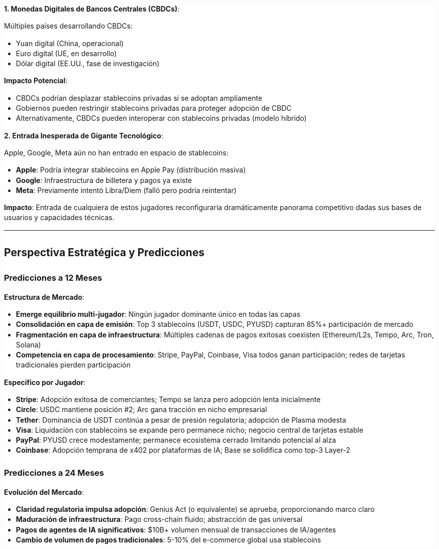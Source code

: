 **1. Monedas Digitales de Bancos Centrales (CBDCs)**:

Múltiples países desarrollando CBDCs:
- Yuan digital (China, operacional)
- Euro digital (UE, en desarrollo)
- Dólar digital (EE.UU., fase de investigación)

**Impacto Potencial**:
- CBDCs podrían desplazar stablecoins privadas si se adoptan ampliamente
- Gobiernos pueden restringir stablecoins privadas para proteger adopción de CBDC
- Alternativamente, CBDCs pueden interoperar con stablecoins privadas (modelo híbrido)

**2. Entrada Inesperada de Gigante Tecnológico**:

Apple, Google, Meta aún no han entrado en espacio de stablecoins:
- **Apple**: Podría integrar stablecoins en Apple Pay (distribución masiva)
- **Google**: Infraestructura de billetera y pagos ya existe
- **Meta**: Previamente intentó Libra/Diem (falló pero podría reintentar)

**Impacto**: Entrada de cualquiera de estos jugadores reconfiguraría dramáticamente panorama competitivo dadas sus bases de usuarios y capacidades técnicas.

---

## <a name="strategic-outlook"></a>Perspectiva Estratégica y Predicciones

### Predicciones a 12 Meses

**Estructura de Mercado**:
- **Emerge equilibrio multi-jugador**: Ningún jugador dominante único en todas las capas
- **Consolidación en capa de emisión**: Top 3 stablecoins (USDT, USDC, PYUSD) capturan 85%+ participación de mercado
- **Fragmentación en capa de infraestructura**: Múltiples cadenas de pagos exitosas coexisten (Ethereum/L2s, Tempo, Arc, Tron, Solana)
- **Competencia en capa de procesamiento**: Stripe, PayPal, Coinbase, Visa todos ganan participación; redes de tarjetas tradicionales pierden participación

**Específico por Jugador**:
- **Stripe**: Adopción exitosa de comerciantes; Tempo se lanza pero adopción lenta inicialmente
- **Circle**: USDC mantiene posición #2; Arc gana tracción en nicho empresarial
- **Tether**: Dominancia de USDT continúa a pesar de presión regulatoria; adopción de Plasma modesta
- **Visa**: Liquidación con stablecoins se expande pero permanece nicho; negocio central de tarjetas estable
- **PayPal**: PYUSD crece modestamente; permanece ecosistema cerrado limitando potencial al alza
- **Coinbase**: Adopción temprana de x402 por plataformas de IA; Base se solidifica como top-3 Layer-2

### Predicciones a 24 Meses

**Evolución del Mercado**:
- **Claridad regulatoria impulsa adopción**: Genius Act (o equivalente) se aprueba, proporcionando marco claro
- **Maduración de infraestructura**: Pago cross-chain fluido; abstracción de gas universal
- **Pagos de agentes de IA significativos**: $10B+ volumen mensual de transacciones de IA/agentes
- **Cambio de volumen de pagos tradicionales**: 5-10% del e-commerce global usa stablecoins
